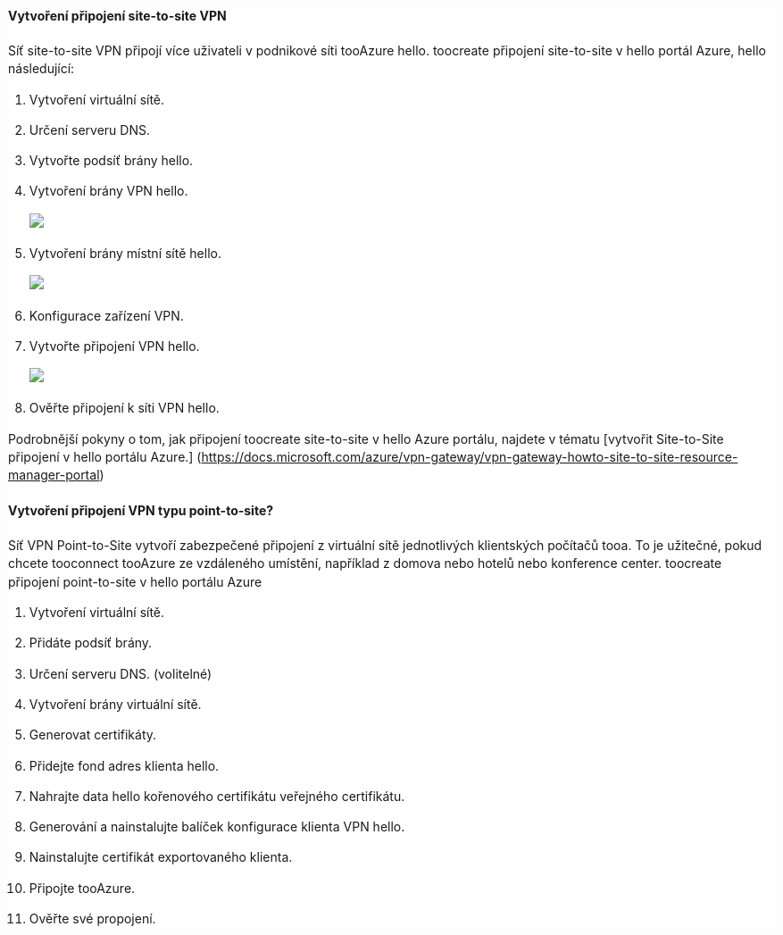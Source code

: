 #### <a name="how-do-i-create-a-site-to-site-vpn-connection"></a>Vytvoření připojení site-to-site VPN

Síť site-to-site VPN připojí více uživateli v podnikové síti tooAzure hello. toocreate připojení site-to-site v hello portál Azure, hello následující:

1. Vytvoření virtuální sítě.

2. Určení serveru DNS.

3. Vytvořte podsíť brány hello.

4. Vytvoření brány VPN hello. 

    ![](media/protect-personal-data-in-transit-encryption/vpn-step-01.png)

5. Vytvoření brány místní sítě hello.

    ![](media/protect-personal-data-in-transit-encryption/vpn-step-02.png)

6. Konfigurace zařízení VPN.

7. Vytvořte připojení VPN hello.

    ![](media/protect-personal-data-in-transit-encryption/vpn-step-03.png)

8. Ověřte připojení k síti VPN hello.

Podrobnější pokyny o tom, jak připojení toocreate site-to-site v hello Azure portálu, najdete v tématu [vytvořit Site-to-Site připojení v hello portálu Azure.] (https://docs.microsoft.com/azure/vpn-gateway/vpn-gateway-howto-site-to-site-resource-manager-portal)

#### <a name="how-do-i-create-a-point-to-site-vpn-connection"></a>Vytvoření připojení VPN typu point-to-site?

Síť VPN Point-to-Site vytvoří zabezpečené připojení z virtuální sítě jednotlivých klientských počítačů tooa. To je užitečné, pokud chcete tooconnect tooAzure ze vzdáleného umístění, například z domova nebo hotelů nebo konference center. toocreate připojení point-to-site v hello portálu Azure

1. Vytvoření virtuální sítě.

2. Přidáte podsíť brány.

3. Určení serveru DNS. (volitelné)

4. Vytvoření brány virtuální sítě.

5. Generovat certifikáty.

6. Přidejte fond adres klienta hello.

7. Nahrajte data hello kořenového certifikátu veřejného certifikátu.

8. Generování a nainstalujte balíček konfigurace klienta VPN hello.

9. Nainstalujte certifikát exportovaného klienta.

10. Připojte tooAzure.

11. Ověřte své propojení.
